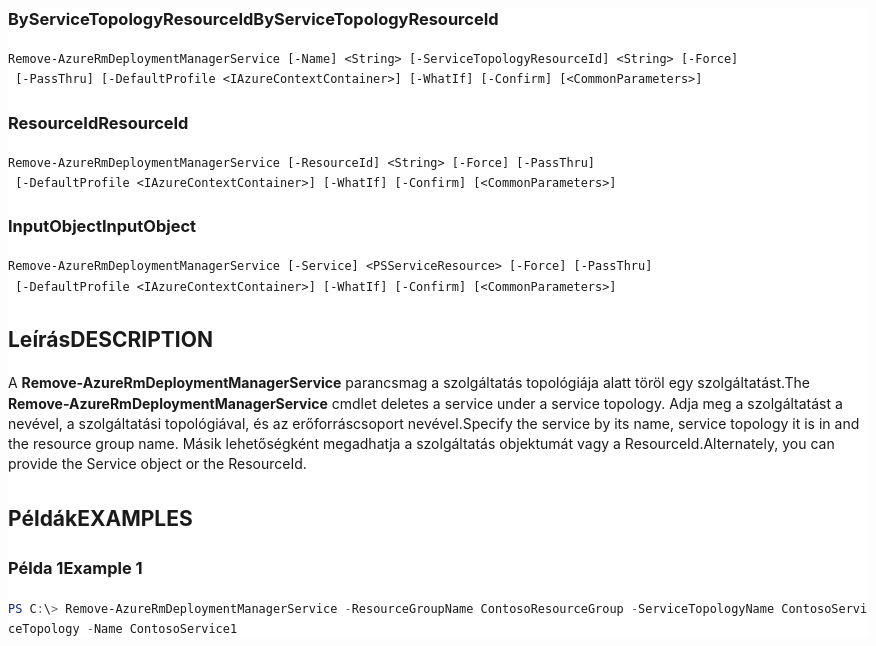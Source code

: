 ### <span data-ttu-id="bd836-107">ByServiceTopologyResourceId</span><span class="sxs-lookup"><span data-stu-id="bd836-107">ByServiceTopologyResourceId</span></span>
```
Remove-AzureRmDeploymentManagerService [-Name] <String> [-ServiceTopologyResourceId] <String> [-Force]
 [-PassThru] [-DefaultProfile <IAzureContextContainer>] [-WhatIf] [-Confirm] [<CommonParameters>]
```

### <span data-ttu-id="bd836-108">ResourceId</span><span class="sxs-lookup"><span data-stu-id="bd836-108">ResourceId</span></span>
```
Remove-AzureRmDeploymentManagerService [-ResourceId] <String> [-Force] [-PassThru]
 [-DefaultProfile <IAzureContextContainer>] [-WhatIf] [-Confirm] [<CommonParameters>]
```

### <span data-ttu-id="bd836-109">InputObject</span><span class="sxs-lookup"><span data-stu-id="bd836-109">InputObject</span></span>
```
Remove-AzureRmDeploymentManagerService [-Service] <PSServiceResource> [-Force] [-PassThru]
 [-DefaultProfile <IAzureContextContainer>] [-WhatIf] [-Confirm] [<CommonParameters>]
```

## <span data-ttu-id="bd836-110">Leírás</span><span class="sxs-lookup"><span data-stu-id="bd836-110">DESCRIPTION</span></span>
<span data-ttu-id="bd836-111">A **Remove-AzureRmDeploymentManagerService** parancsmag a szolgáltatás topológiája alatt töröl egy szolgáltatást.</span><span class="sxs-lookup"><span data-stu-id="bd836-111">The **Remove-AzureRmDeploymentManagerService** cmdlet deletes a service under a service topology.</span></span>
<span data-ttu-id="bd836-112">Adja meg a szolgáltatást a nevével, a szolgáltatási topológiával, és az erőforráscsoport nevével.</span><span class="sxs-lookup"><span data-stu-id="bd836-112">Specify the service by its name, service topology it is in and the resource group name.</span></span> <span data-ttu-id="bd836-113">Másik lehetőségként megadhatja a szolgáltatás objektumát vagy a ResourceId.</span><span class="sxs-lookup"><span data-stu-id="bd836-113">Alternately, you can provide the Service object or the ResourceId.</span></span>

## <span data-ttu-id="bd836-114">Példák</span><span class="sxs-lookup"><span data-stu-id="bd836-114">EXAMPLES</span></span>

### <span data-ttu-id="bd836-115">Példa 1</span><span class="sxs-lookup"><span data-stu-id="bd836-115">Example 1</span></span>
```powershell
PS C:\> Remove-AzureRmDeploymentManagerService -ResourceGroupName ContosoResourceGroup -ServiceTopologyName ContosoServiceTopology -Name ContosoService1
```
